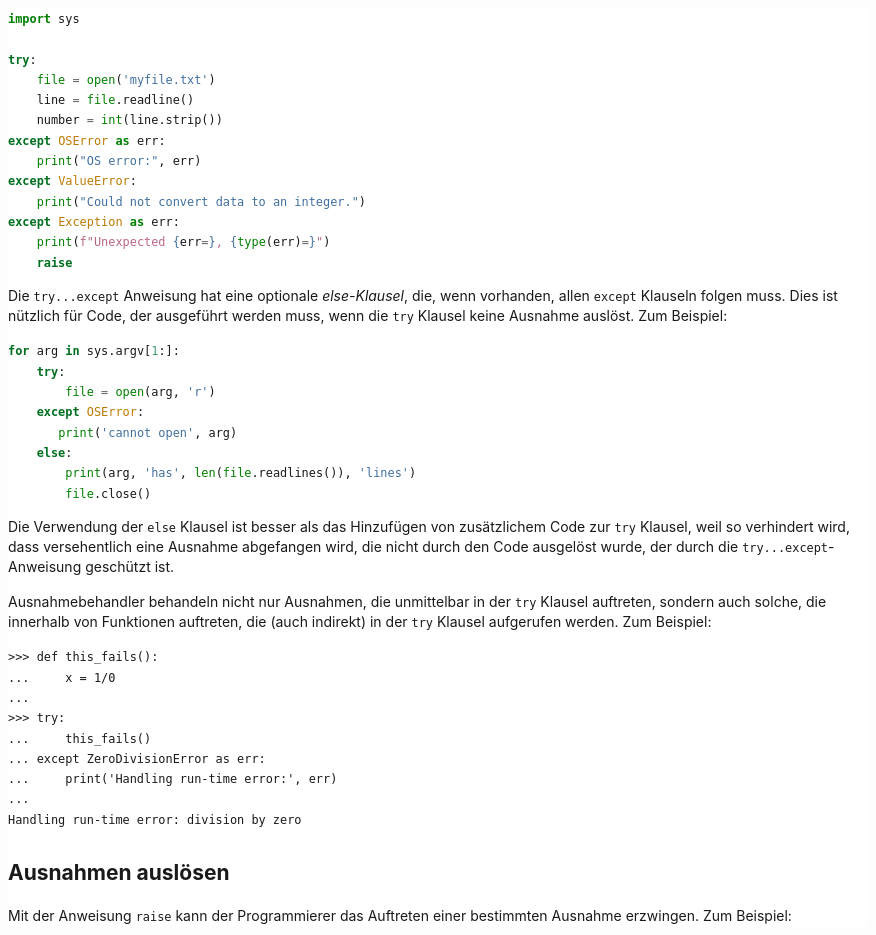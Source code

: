 ```python
import sys

try:
    file = open('myfile.txt')
    line = file.readline()
    number = int(line.strip())
except OSError as err:
    print("OS error:", err)
except ValueError:
    print("Could not convert data to an integer.")
except Exception as err:
    print(f"Unexpected {err=}, {type(err)=}")
    raise
```

Die `try...except` Anweisung hat eine optionale *else-Klausel*, die, wenn vorhanden, allen `except` Klauseln folgen muss. Dies ist nützlich für Code, der ausgeführt werden muss, wenn die `try` Klausel keine Ausnahme auslöst. Zum Beispiel:

```python
for arg in sys.argv[1:]:
    try:
        file = open(arg, 'r')
    except OSError:
       print('cannot open', arg)
    else:
        print(arg, 'has', len(file.readlines()), 'lines')
        file.close()
```

Die Verwendung der `else` Klausel ist besser als das Hinzufügen von zusätzlichem Code zur `try` Klausel, weil so verhindert wird, dass versehentlich eine Ausnahme abgefangen wird, die nicht durch den Code ausgelöst wurde, der durch die `try...except`-Anweisung geschützt ist.

Ausnahmebehandler behandeln nicht nur Ausnahmen, die unmittelbar in der `try` Klausel auftreten, sondern auch solche, die innerhalb von Funktionen auftreten, die (auch indirekt) in der `try` Klausel aufgerufen werden. Zum Beispiel:

```pycon
>>> def this_fails():
...     x = 1/0
...
>>> try:
...     this_fails()
... except ZeroDivisionError as err:
...     print('Handling run-time error:', err)
...
Handling run-time error: division by zero
```

## Ausnahmen auslösen

Mit der Anweisung `raise` kann der Programmierer das Auftreten einer bestimmten Ausnahme erzwingen. Zum Beispiel:

